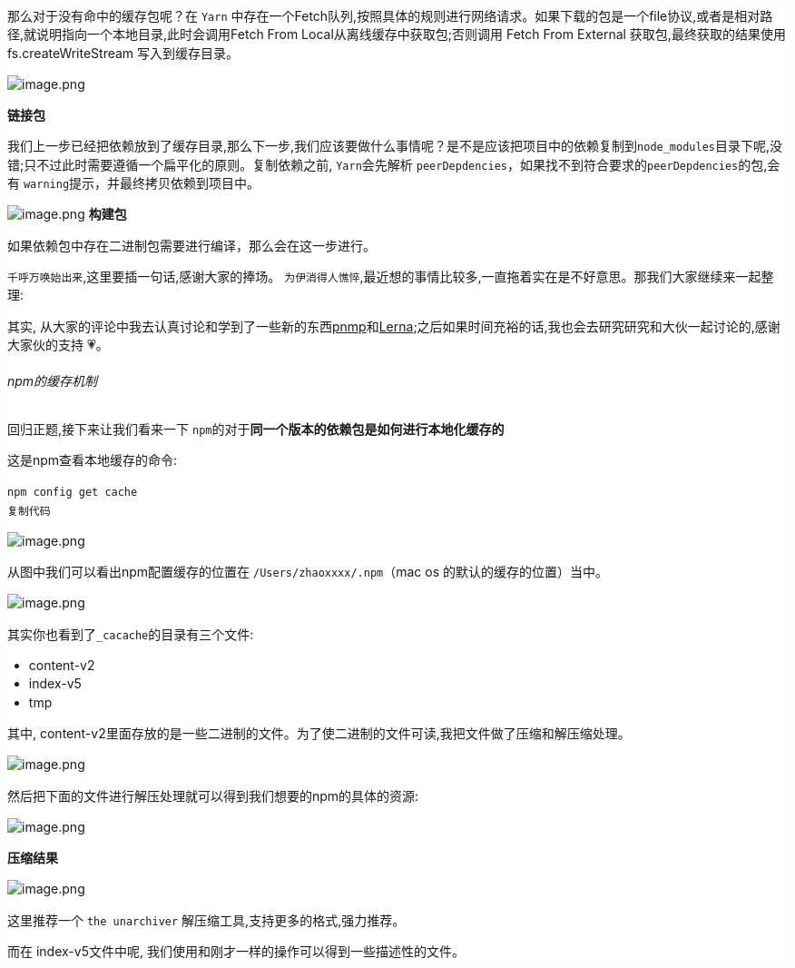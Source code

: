那么对于没有命中的缓存包呢？在 `Yarn` 中存在一个Fetch队列,按照具体的规则进行网络请求。如果下载的包是一个file协议,或者是相对路径,就说明指向一个本地目录,此时会调用Fetch From Local从离线缓存中获取包;否则调用 Fetch From External 获取包,最终获取的结果使用 fs.createWriteStream 写入到缓存目录。

![image.png](https://p9-juejin.byteimg.com/tos-cn-i-k3u1fbpfcp/0b43405f73284e37a23c59b725ea1f9c~tplv-k3u1fbpfcp-watermark.awebp?)

**链接包**

我们上一步已经把依赖放到了缓存目录,那么下一步,我们应该要做什么事情呢？是不是应该把项目中的依赖复制到`node_modules`目录下呢,没错;只不过此时需要遵循一个扁平化的原则。复制依赖之前, `Yarn`会先解析 `peerDepdencies`，如果找不到符合要求的`peerDepdencies`的包,会有 `warning`提示，并最终拷贝依赖到项目中。

![image.png](https://p9-juejin.byteimg.com/tos-cn-i-k3u1fbpfcp/825e548b1f9d41059efa5f2080d0c155~tplv-k3u1fbpfcp-watermark.awebp?) **构建包**

如果依赖包中存在二进制包需要进行编译，那么会在这一步进行。

`千呼万唤始出来`,这里要插一句话,感谢大家的捧场。 `为伊消得人憔悴`,最近想的事情比较多,一直拖着实在是不好意思。那我们大家继续来一起整理:

其实, 从大家的评论中我去认真讨论和学到了一些新的东西[pnmp](https://link.juejin.cn?target=https%3A%2F%2Fwww.pnpm.cn%2F)和[Lerna](https://link.juejin.cn?target=https%3A%2F%2Fwww.lernajs.cn%2F);之后如果时间充裕的话,我也会去研究研究和大伙一起讨论的,感谢大家伙的支持 💗。

###### npm的缓存机制

回归正题,接下来让我们看来一下 `npm`的对于**同一个版本的依赖包是如何进行本地化缓存的**

这是npm查看本地缓存的命令:

```
npm config get cache
复制代码
```

![image.png](https://p6-juejin.byteimg.com/tos-cn-i-k3u1fbpfcp/7516838fcf2c42639f6bd2cfd77e9617~tplv-k3u1fbpfcp-watermark.awebp?)

从图中我们可以看出npm配置缓存的位置在 `/Users/zhaoxxxx/.npm`（mac os 的默认的缓存的位置）当中。

![image.png](https://p3-juejin.byteimg.com/tos-cn-i-k3u1fbpfcp/4b2ab2ca967c4c4fa2d26a534c0bf09a~tplv-k3u1fbpfcp-watermark.awebp?)

其实你也看到了`_cacache`的目录有三个文件:

- content-v2
- index-v5
- tmp

其中, content-v2里面存放的是一些二进制的文件。为了使二进制的文件可读,我把文件做了压缩和解压缩处理。

![image.png](https://p1-juejin.byteimg.com/tos-cn-i-k3u1fbpfcp/5585e524462c415cbaebc26595fc7878~tplv-k3u1fbpfcp-watermark.awebp?)

然后把下面的文件进行解压处理就可以得到我们想要的npm的具体的资源:

![image.png](https://p3-juejin.byteimg.com/tos-cn-i-k3u1fbpfcp/2b22e36004c14999a7242c2cd4ba83e1~tplv-k3u1fbpfcp-watermark.awebp?)

**压缩结果**

![image.png](https://p3-juejin.byteimg.com/tos-cn-i-k3u1fbpfcp/be31ba842d6e451383a78e531664b401~tplv-k3u1fbpfcp-watermark.awebp?)

这里推荐一个 `the unarchiver` 解压缩工具,支持更多的格式,强力推荐。

而在 index-v5文件中呢, 我们使用和刚才一样的操作可以得到一些描述性的文件。

